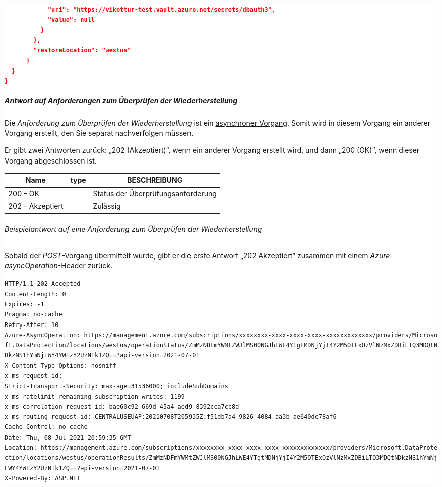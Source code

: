 ```json
            "uri": "https://vikottur-test.vault.azure.net/secrets/dbauth3",
            "value": null
          }
        },
        "restoreLocation": "westus"
      }
  }
}
```

##### <a name="response-to-validate-restore-requests"></a>Antwort auf Anforderungen zum Überprüfen der Wiederherstellung

Die _Anforderung zum Überprüfen der Wiederherstellung_ ist ein [asynchroner Vorgang](../azure-resource-manager/management/async-operations.md). Somit wird in diesem Vorgang ein anderer Vorgang erstellt, den Sie separat nachverfolgen müssen.

Er gibt zwei Antworten zurück: „202 (Akzeptiert)“, wenn ein anderer Vorgang erstellt wird, und dann „200 (OK)“, wenn dieser Vorgang abgeschlossen ist.

|Name  |type  |BESCHREIBUNG  |
|---------|---------|---------|
|200 – OK     |         |  Status der Überprüfungsanforderung       |
|202 – Akzeptiert     |         |     Zulässig    |

###### <a name="example-response-to-restore-validate-request"></a>Beispielantwort auf eine Anforderung zum Überprüfen der Wiederherstellung

Sobald der *POST*-Vorgang übermittelt wurde, gibt er die erste Antwort „202 Akzeptiert“ zusammen mit einem _Azure-asyncOperation_-Header zurück.

```http
HTTP/1.1 202 Accepted
Content-Length: 0
Expires: -1
Pragma: no-cache
Retry-After: 10
Azure-AsyncOperation: https://management.azure.com/subscriptions/xxxxxxxx-xxxx-xxxx-xxxx-xxxxxxxxxxxxx/providers/Microsoft.DataProtection/locations/westus/operationStatus/ZmMzNDFmYWMtZWJlMS00NGJhLWE4YTgtMDNjYjI4Y2M5OTExOzVlNzMxZDBiLTQ3MDQtNDkzNS1hYmNjLWY4YWEzY2UzNTk1ZQ==?api-version=2021-07-01
X-Content-Type-Options: nosniff
x-ms-request-id:
Strict-Transport-Security: max-age=31536000; includeSubDomains
x-ms-ratelimit-remaining-subscription-writes: 1199
x-ms-correlation-request-id: bae60c92-669d-45a4-aed9-8392cca7cc8d
x-ms-routing-request-id: CENTRALUSEUAP:20210708T205935Z:f51db7a4-9826-4084-aa3b-ae640dc78af6
Cache-Control: no-cache
Date: Thu, 08 Jul 2021 20:59:35 GMT
Location: https://management.azure.com/subscriptions/xxxxxxxx-xxxx-xxxx-xxxx-xxxxxxxxxxxxx/providers/Microsoft.DataProtection/locations/westus/operationResults/ZmMzNDFmYWMtZWJlMS00NGJhLWE4YTgtMDNjYjI4Y2M5OTExOzVlNzMxZDBiLTQ3MDQtNDkzNS1hYmNjLWY4YWEzY2UzNTk1ZQ==?api-version=2021-07-01
X-Powered-By: ASP.NET
```
